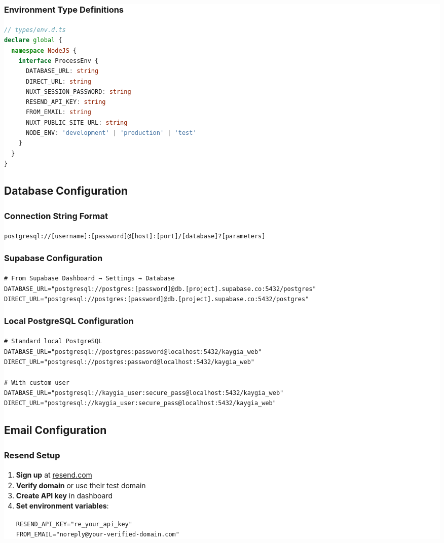 ### Environment Type Definitions
```typescript
// types/env.d.ts
declare global {
  namespace NodeJS {
    interface ProcessEnv {
      DATABASE_URL: string
      DIRECT_URL: string
      NUXT_SESSION_PASSWORD: string
      RESEND_API_KEY: string
      FROM_EMAIL: string
      NUXT_PUBLIC_SITE_URL: string
      NODE_ENV: 'development' | 'production' | 'test'
    }
  }
}
```

## Database Configuration

### Connection String Format
```
postgresql://[username]:[password]@[host]:[port]/[database]?[parameters]
```

### Supabase Configuration
```env
# From Supabase Dashboard → Settings → Database
DATABASE_URL="postgresql://postgres:[password]@db.[project].supabase.co:5432/postgres"
DIRECT_URL="postgresql://postgres:[password]@db.[project].supabase.co:5432/postgres"
```

### Local PostgreSQL Configuration
```env
# Standard local PostgreSQL
DATABASE_URL="postgresql://postgres:password@localhost:5432/kaygia_web"
DIRECT_URL="postgresql://postgres:password@localhost:5432/kaygia_web"

# With custom user
DATABASE_URL="postgresql://kaygia_user:secure_pass@localhost:5432/kaygia_web"
DIRECT_URL="postgresql://kaygia_user:secure_pass@localhost:5432/kaygia_web"
```

## Email Configuration

### Resend Setup
1. **Sign up** at [resend.com](https://resend.com)
2. **Verify domain** or use their test domain
3. **Create API key** in dashboard
4. **Set environment variables**:
   ```env
   RESEND_API_KEY="re_your_api_key"
   FROM_EMAIL="noreply@your-verified-domain.com"
   ```
